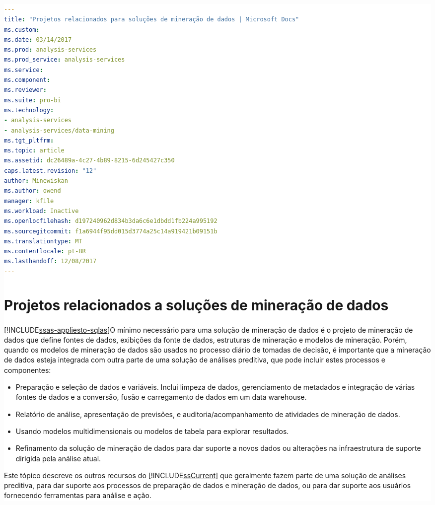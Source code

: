 ```yaml
---
title: "Projetos relacionados para soluções de mineração de dados | Microsoft Docs"
ms.custom: 
ms.date: 03/14/2017
ms.prod: analysis-services
ms.prod_service: analysis-services
ms.service: 
ms.component: 
ms.reviewer: 
ms.suite: pro-bi
ms.technology:
- analysis-services
- analysis-services/data-mining
ms.tgt_pltfrm: 
ms.topic: article
ms.assetid: dc26489a-4c27-4b89-8215-6d245427c350
caps.latest.revision: "12"
author: Minewiskan
ms.author: owend
manager: kfile
ms.workload: Inactive
ms.openlocfilehash: d197240962d834b3da6c6e1dbdd1fb224a995192
ms.sourcegitcommit: f1a6944f95dd015d3774a25c14a919421b09151b
ms.translationtype: MT
ms.contentlocale: pt-BR
ms.lasthandoff: 12/08/2017
---
```

# <a name="related-projects-for-data-mining-solutions"></a>Projetos relacionados a soluções de mineração de dados
[!INCLUDE[ssas-appliesto-sqlas](../../includes/ssas-appliesto-sqlas.md)]O mínimo necessário para uma solução de mineração de dados é o projeto de mineração de dados que define fontes de dados, exibições da fonte de dados, estruturas de mineração e modelos de mineração. Porém, quando os modelos de mineração de dados são usados no processo diário de tomadas de decisão, é importante que a mineração de dados esteja integrada com outra parte de uma solução de análises preditiva, que pode incluir estes processos e componentes:  
  
-   Preparação e seleção de dados e variáveis. Inclui limpeza de dados, gerenciamento de metadados e integração de várias fontes de dados e a conversão, fusão e carregamento de dados em um data warehouse.  
  
-   Relatório de análise, apresentação de previsões, e auditoria/acompanhamento de atividades de mineração de dados.  
  
-   Usando modelos multidimensionais ou modelos de tabela para explorar resultados.  
  
-   Refinamento da solução de mineração de dados para dar suporte a novos dados ou alterações na infraestrutura de suporte dirigida pela análise atual.  
  
 Este tópico descreve os outros recursos do [!INCLUDE[ssCurrent](../../includes/sscurrent-md.md)] que geralmente fazem parte de uma solução de análises preditiva, para dar suporte aos processos de preparação de dados e mineração de dados, ou para dar suporte aos usuários fornecendo ferramentas para análise e ação.  
  